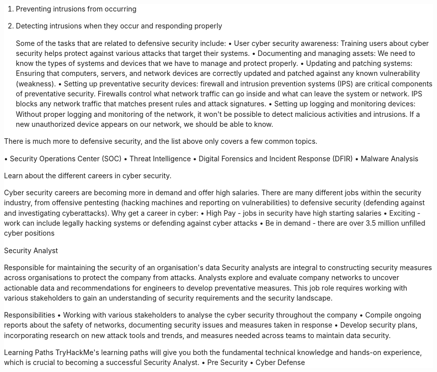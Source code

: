 1. Preventing intrusions from occurring
2. Detecting intrusions when they occur and responding properly


	Some of the tasks that are related to defensive security include:
• User cyber security awareness: Training users about cyber security helps protect against various attacks that target their systems.
• Documenting and managing assets: We need to know the types of systems and devices that we have to manage and protect properly.
• Updating and patching systems: Ensuring that computers, servers, and network devices are correctly updated and patched against any known vulnerability (weakness).
• Setting up preventative security devices: firewall and intrusion prevention systems (IPS) are critical components of preventative security. Firewalls control what network traffic can go inside and what can leave the system or network. IPS blocks any network traffic that matches present rules and attack signatures.
• Setting up logging and monitoring devices: Without proper logging and monitoring of the network, it won't be possible to detect malicious activities and intrusions. If a new unauthorized device appears on our network, we should be able to know.

There is much more to defensive security, and the list above only covers a few common topics.

• Security Operations Center (SOC)
• Threat Intelligence
• Digital Forensics and Incident Response (DFIR)
• Malware Analysis


Learn about the different careers in cyber security.

Cyber security careers are becoming more in demand and offer high salaries. There are many different jobs within the security industry, from offensive pentesting (hacking machines and reporting on vulnerabilities) to defensive security (defending against and investigating cyberattacks).
Why get a career in cyber:
• High Pay - jobs in security have high starting salaries
• Exciting - work can include legally hacking systems or defending against cyber attacks
• Be in demand - there are over 3.5 million unfilled cyber positions


Security Analyst

Responsible for maintaining the security of an organisation's data
Security analysts are integral to constructing security measures across organisations to protect the company from attacks. Analysts explore and evaluate company networks to uncover actionable data and recommendations for engineers to develop preventative measures. This job role requires working with various stakeholders to gain an understanding of security requirements and the security landscape.

Responsibilities
• Working with various stakeholders to analyse the cyber security throughout the company
• Compile ongoing reports about the safety of networks, documenting security issues and measures taken in response
• Develop security plans, incorporating research on new attack tools and trends, and measures needed across teams to maintain data security.


Learning Paths
TryHackMe's learning paths will give you both the fundamental technical knowledge and hands-on experience, which is crucial to becoming a successful Security Analyst.
• Pre Security
• Cyber Defense

